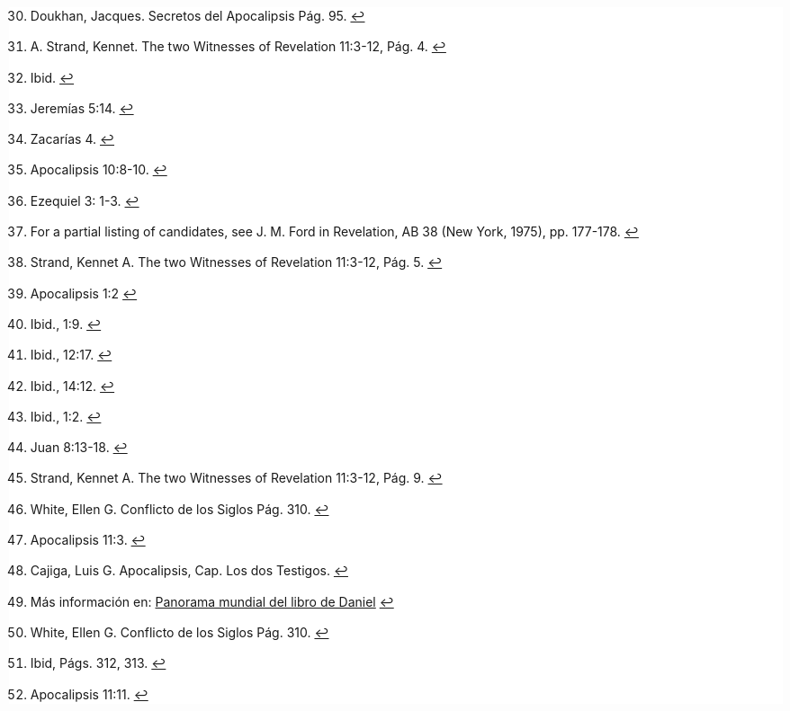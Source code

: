  
 30. Doukhan, Jacques. Secretos del Apocalipsis Pág. 95. [↩︎](#fnref15)

 
 32. A. Strand, Kennet. The two Witnesses of Revelation 11:3-12, Pág. 4. [↩︎](#fnref16)

 
 34. Ibid. [↩︎](#fnref17)

 
 36. Jeremías 5:14. [↩︎](#fnref18)

 
 38. Zacarías 4. [↩︎](#fnref19)

 
 40. Apocalipsis 10:8-10. [↩︎](#fnref20)

 
 42. Ezequiel 3: 1-3. [↩︎](#fnref21)

 
 44. For a partial listing of candidates, see J. M. Ford in Revelation, AB 38 (New York, 1975), pp. 177-178. [↩︎](#fnref22)

 
 46. Strand, Kennet A. The two Witnesses of Revelation 11:3-12, Pág. 5. [↩︎](#fnref23)

 
 48. Apocalipsis 1:2 [↩︎](#fnref24)

 
 50. Ibid., 1:9. [↩︎](#fnref25)

 
 52. Ibid., 12:17. [↩︎](#fnref26)

 
 54. Ibid., 14:12. [↩︎](#fnref27)

 
 56. Ibid., 1:2. [↩︎](#fnref28)

 
 58. Juan 8:13-18. [↩︎](#fnref29)

 
 60. Strand, Kennet A. The two Witnesses of Revelation 11:3-12, Pág. 9. [↩︎](#fnref30)

 
 62. White, Ellen G. Conflicto de los Siglos Pág. 310. [↩︎](#fnref31)

 
 64. Apocalipsis 11:3. [↩︎](#fnref32)

 
 66. Cajiga, Luis G. Apocalipsis, Cap. Los dos Testigos. [↩︎](#fnref33)

 
 68. Más información en: [Panorama mundial del libro de Daniel](/panorama-mundial-del-libro-de-daniel/) [↩︎](#fnref34)

 
 70. White, Ellen G. Conflicto de los Siglos Pág. 310. [↩︎](#fnref35)

 
 72. Ibid, Págs. 312, 313. [↩︎](#fnref36)

 
 74. Apocalipsis 11:11. [↩︎](#fnref37)

 